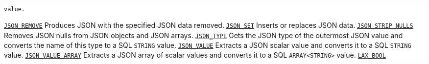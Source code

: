     value.
  </td>
</tr>

<tr>
  <td><a href="#json_remove"><code>JSON_REMOVE</code></a>

</td>
  <td>Produces JSON with the specified JSON data removed.</td>
</tr>

<tr>
  <td><a href="#json_set"><code>JSON_SET</code></a>

</td>
  <td>Inserts or replaces JSON data.</td>
</tr>

<tr>
  <td><a href="#json_strip_nulls"><code>JSON_STRIP_NULLS</code></a>

</td>
  <td>Removes JSON nulls from JSON objects and JSON arrays.</td>
</tr>

<tr>
  <td><a href="#json_type"><code>JSON_TYPE</code></a>

</td>
  <td>
    Gets the JSON type of the outermost JSON value and converts the name of
    this type to a SQL <code>STRING</code> value.
  </td>
</tr>

<tr>
  <td><a href="#json_value"><code>JSON_VALUE</code></a>

</td>
  <td>
    Extracts a JSON scalar value and converts it to a SQL
    <code>STRING</code> value.
  </td>
</tr>

<tr>
  <td><a href="#json_value_array"><code>JSON_VALUE_ARRAY</code></a>

</td>
  <td>
    Extracts a JSON array of scalar values and converts it to a SQL
    <code>ARRAY&lt;STRING&gt;</code> value.
  </td>
</tr>

<tr>
  <td><a href="#lax_bool"><code>LAX_BOOL</code></a>
